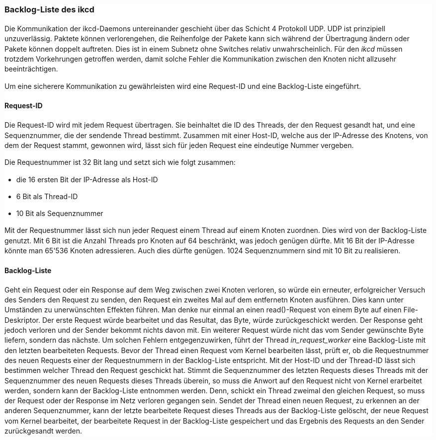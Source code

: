 ### Backlog-Liste des ikcd

Die Kommunikation der ikcd-Daemons untereinander geschieht über das
Schicht 4 Protokoll UDP. UDP ist prinzipiell unzuverlässig. Paktete
können verlorengehen, die Reihenfolge der Pakete kann sich während der
Übertragung ändern oder Pakete können doppelt auftreten. Dies ist in
einem Subnetz ohne Switches relativ unwahrscheinlich. Für den *ikcd*
müssen trotzdem Vorkehrungen getroffen werden, damit solche Fehler die
Kommunikation zwischen den Knoten nicht allzusehr beeinträchtigen.

Um eine sicherere Kommunikation zu gewährleisten wird eine Request-ID
und eine Backlog-Liste eingeführt.

#### Request-ID

Die Request-ID wird mit jedem Request übertragen. Sie beinhaltet die ID
des Threads, der den Request gesandt hat, und eine Sequenznummer, die
der sendende Thread bestimmt. Zusammen mit einer Host-ID, welche aus der
IP-Adresse des Knotens, von dem der Request stammt, gewonnen wird, lässt
sich für jeden Request eine eindeutige Nummer vergeben.

Die Requestnummer ist 32 Bit lang und setzt sich wie folgt zusammen:

-   die 16 ersten Bit der IP-Adresse als Host-ID

-   6 Bit als Thread-ID

-   10 Bit als Sequenznummer

Mit der Requestnummer lässt sich nun jeder Request einem Thread auf
einem Knoten zuordnen. Dies wird von der Backlog-Liste genutzt. Mit 6
Bit ist die Anzahl Threads pro Knoten auf 64 beschränkt, was jedoch
genügen dürfte. Mit 16 Bit der IP-Adresse könnte man 65'536 Knoten
adressieren. Auch dies dürfte genügen. 1024 Sequenznummern sind mit 10
Bit zu realisieren.

#### Backlog-Liste

Geht ein Request oder ein Response auf dem Weg zwischen zwei Knoten
verloren, so würde ein erneuter, erfolgreicher Versuch des Senders den
Request zu senden, den Request ein zweites Mal auf dem entfernetn Knoten
ausführen. Dies kann unter Umständen zu unerwünschten Effekten führen.
Man denke nur einmal an einen read()-Request von einem Byte auf einen
File-Deskriptor. Der erste Request würde bearbeitet und das Resultat,
das Byte, würde zurückgeschickt werden. Der Response geht jedoch
verloren und der Sender bekommt nichts davon mit. Ein weiterer Request
würde nicht das vom Sender gewünschte Byte liefern, sondern das nächste.
Um solchen Fehlern entgegenzuwirken, führt der Thread
*in\_request\_worker* eine Backlog-Liste mit den letzten bearbeiteten
Requests. Bevor der Thread einen Request vom Kernel bearbeiten lässt,
prüft er, ob die Requestnummer des neuen Requests einer der
Requestnummern in der Backlog-Liste entspricht. Mit der Host-ID und der
Thread-ID lässt sich bestimmen welcher Thread den Request geschickt hat.
Stimmt die Sequenznummer des letzten Requests dieses Threads mit der
Sequenznummer des neuen Requests dieses Threads überein, so muss die
Anwort auf den Request nicht von Kernel erarbeitet werden, sondern kann
der Backlog-Liste entnommen werden. Denn, schickt ein Thread zweimal den
gleichen Request, so muss der Request oder der Response im Netz verloren
gegangen sein. Sendet der Thread einen neuen Request, zu erkennen an der
anderen Sequenznummer, kann der letzte bearbeitete Request dieses
Threads aus der Backlog-Liste gelöscht, der neue Request vom Kernel
bearbeitet, der bearbeitete Request in der Backlog-Liste gespeichert und
das Ergebnis des Requests an den Sender zurückgesandt werden.
